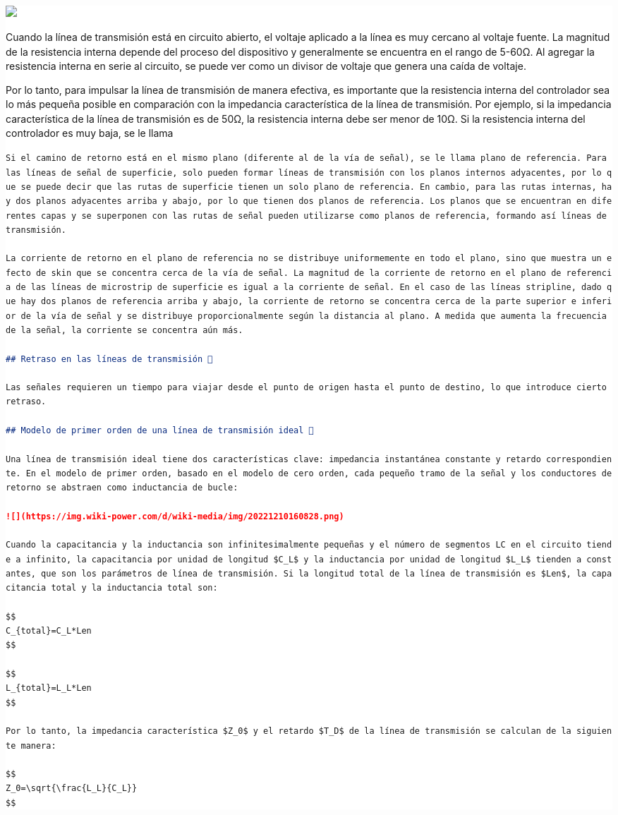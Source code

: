 ![](https://img.wiki-power.com/d/wiki-media/img/20221210160639.png)

Cuando la línea de transmisión está en circuito abierto, el voltaje aplicado a la línea es muy cercano al voltaje fuente. La magnitud de la resistencia interna depende del proceso del dispositivo y generalmente se encuentra en el rango de 5-60Ω. Al agregar la resistencia interna en serie al circuito, se puede ver como un divisor de voltaje que genera una caída de voltaje.

Por lo tanto, para impulsar la línea de transmisión de manera efectiva, es importante que la resistencia interna del controlador sea lo más pequeña posible en comparación con la impedancia característica de la línea de transmisión. Por ejemplo, si la impedancia característica de la línea de transmisión es de 50Ω, la resistencia interna debe ser menor de 10Ω. Si la resistencia interna del controlador es muy baja, se le llama

```markdown
Si el camino de retorno está en el mismo plano (diferente al de la vía de señal), se le llama plano de referencia. Para las líneas de señal de superficie, solo pueden formar líneas de transmisión con los planos internos adyacentes, por lo que se puede decir que las rutas de superficie tienen un solo plano de referencia. En cambio, para las rutas internas, hay dos planos adyacentes arriba y abajo, por lo que tienen dos planos de referencia. Los planos que se encuentran en diferentes capas y se superponen con las rutas de señal pueden utilizarse como planos de referencia, formando así líneas de transmisión.

La corriente de retorno en el plano de referencia no se distribuye uniformemente en todo el plano, sino que muestra un efecto de skin que se concentra cerca de la vía de señal. La magnitud de la corriente de retorno en el plano de referencia de las líneas de microstrip de superficie es igual a la corriente de señal. En el caso de las líneas stripline, dado que hay dos planos de referencia arriba y abajo, la corriente de retorno se concentra cerca de la parte superior e inferior de la vía de señal y se distribuye proporcionalmente según la distancia al plano. A medida que aumenta la frecuencia de la señal, la corriente se concentra aún más.

## Retraso en las líneas de transmisión 🚧

Las señales requieren un tiempo para viajar desde el punto de origen hasta el punto de destino, lo que introduce cierto retraso.

## Modelo de primer orden de una línea de transmisión ideal 🚧

Una línea de transmisión ideal tiene dos características clave: impedancia instantánea constante y retardo correspondiente. En el modelo de primer orden, basado en el modelo de cero orden, cada pequeño tramo de la señal y los conductores de retorno se abstraen como inductancia de bucle:

![](https://img.wiki-power.com/d/wiki-media/img/20221210160828.png)

Cuando la capacitancia y la inductancia son infinitesimalmente pequeñas y el número de segmentos LC en el circuito tiende a infinito, la capacitancia por unidad de longitud $C_L$ y la inductancia por unidad de longitud $L_L$ tienden a constantes, que son los parámetros de línea de transmisión. Si la longitud total de la línea de transmisión es $Len$, la capacitancia total y la inductancia total son:

$$
C_{total}=C_L*Len
$$

$$
L_{total}=L_L*Len
$$

Por lo tanto, la impedancia característica $Z_0$ y el retardo $T_D$ de la línea de transmisión se calculan de la siguiente manera:

$$
Z_0=\sqrt{\frac{L_L}{C_L}}
$$

```